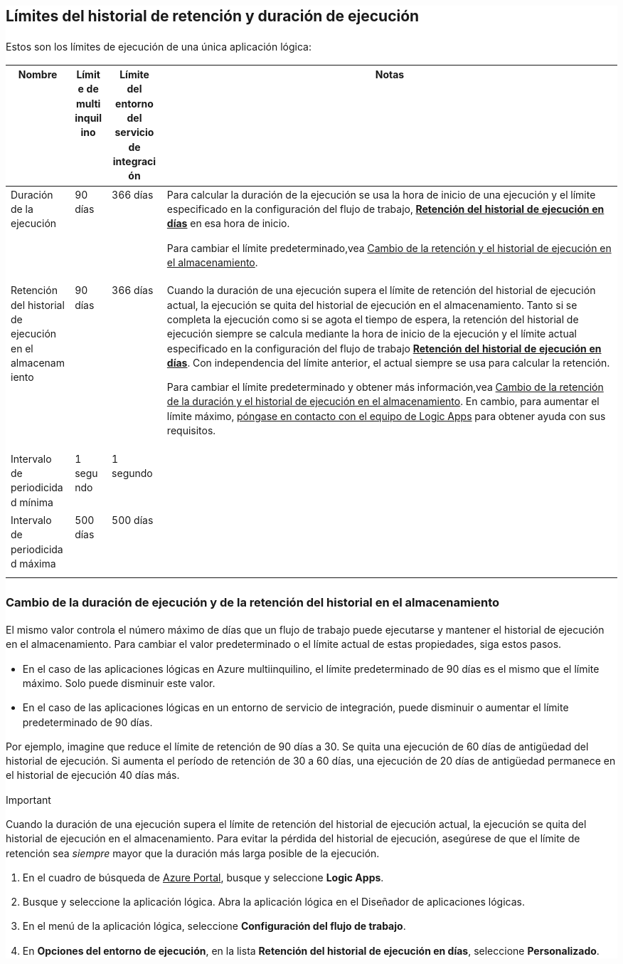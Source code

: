 <a name="run-duration-retention-limits"></a>

## <a name="run-duration-and-retention-history-limits"></a>Límites del historial de retención y duración de ejecución

Estos son los límites de ejecución de una única aplicación lógica:

| Nombre | Límite de multiinquilino | Límite del entorno del servicio de integración | Notas |
|------|--------------------|---------------------------------------|-------|
| Duración de la ejecución | 90 días | 366 días | Para calcular la duración de la ejecución se usa la hora de inicio de una ejecución y el límite especificado en la configuración del flujo de trabajo, [**Retención del historial de ejecución en días**](#change-duration) en esa hora de inicio. <p><p>Para cambiar el límite predeterminado,vea [Cambio de la retención y el historial de ejecución en el almacenamiento](#change-duration). |
| Retención del historial de ejecución en el almacenamiento | 90 días | 366 días | Cuando la duración de una ejecución supera el límite de retención del historial de ejecución actual, la ejecución se quita del historial de ejecución en el almacenamiento. Tanto si se completa la ejecución como si se agota el tiempo de espera, la retención del historial de ejecución siempre se calcula mediante la hora de inicio de la ejecución y el límite actual especificado en la configuración del flujo de trabajo [**Retención del historial de ejecución en días**](#change-retention). Con independencia del límite anterior, el actual siempre se usa para calcular la retención. <p><p>Para cambiar el límite predeterminado y obtener más información,vea [Cambio de la retención de la duración y el historial de ejecución en el almacenamiento](#change-retention). En cambio, para aumentar el límite máximo, [póngase en contacto con el equipo de Logic Apps](mailto://logicappsemail@microsoft.com) para obtener ayuda con sus requisitos. |
| Intervalo de periodicidad mínima | 1 segundo | 1 segundo ||
| Intervalo de periodicidad máxima | 500 días | 500 días ||
|||||

<a name="change-duration"></a>
<a name="change-retention"></a>

### <a name="change-run-duration-and-history-retention-in-storage"></a>Cambio de la duración de ejecución y de la retención del historial en el almacenamiento

El mismo valor controla el número máximo de días que un flujo de trabajo puede ejecutarse y mantener el historial de ejecución en el almacenamiento. Para cambiar el valor predeterminado o el límite actual de estas propiedades, siga estos pasos.

* En el caso de las aplicaciones lógicas en Azure multiinquilino, el límite predeterminado de 90 días es el mismo que el límite máximo. Solo puede disminuir este valor.

* En el caso de las aplicaciones lógicas en un entorno de servicio de integración, puede disminuir o aumentar el límite predeterminado de 90 días.

Por ejemplo, imagine que reduce el límite de retención de 90 días a 30. Se quita una ejecución de 60 días de antigüedad del historial de ejecución. Si aumenta el período de retención de 30 a 60 días, una ejecución de 20 días de antigüedad permanece en el historial de ejecución 40 días más.

> [!IMPORTANT]
> Cuando la duración de una ejecución supera el límite de retención del historial de ejecución actual, la ejecución se quita del historial de ejecución en el almacenamiento. Para evitar la pérdida del historial de ejecución, asegúrese de que el límite de retención sea *siempre* mayor que la duración más larga posible de la ejecución.

1. En el cuadro de búsqueda de [Azure Portal](https://portal.azure.com), busque y seleccione **Logic Apps**.

1. Busque y seleccione la aplicación lógica. Abra la aplicación lógica en el Diseñador de aplicaciones lógicas.

1. En el menú de la aplicación lógica, seleccione **Configuración del flujo de trabajo**.

1. En **Opciones del entorno de ejecución**, en la lista **Retención del historial de ejecución en días**, seleccione **Personalizado**.
